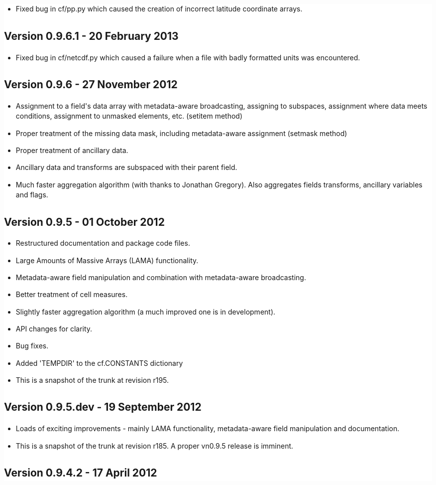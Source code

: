 * Fixed bug in cf/pp.py which caused the creation of incorrect
  latitude coordinate arrays.

Version 0.9.6.1 - 20 February 2013
----------------------------------

* Fixed bug in cf/netcdf.py which caused a failure when a file with
  badly formatted units was encountered.

Version 0.9.6 - 27 November 2012
--------------------------------

* Assignment to a field's data array with metadata-aware broadcasting,
  assigning to subspaces, assignment where data meets conditions,
  assignment to unmasked elements, etc. (setitem method)

* Proper treatment of the missing data mask, including metadata-aware
  assignment (setmask method)

* Proper treatment of ancillary data.

* Ancillary data and transforms are subspaced with their parent field.

* Much faster aggregation algorithm (with thanks to Jonathan
  Gregory). Also aggregates fields transforms, ancillary variables and
  flags.

Version 0.9.5 - 01 October 2012
-------------------------------

* Restructured documentation and package code files.

* Large Amounts of Massive Arrays (LAMA) functionality.

* Metadata-aware field manipulation and combination with
  metadata-aware broadcasting.

* Better treatment of cell measures.

* Slightly faster aggregation algorithm (a much improved one is in
  development).

* API changes for clarity.

* Bug fixes.

* Added 'TEMPDIR' to the cf.CONSTANTS dictionary

* This is a snapshot of the trunk at revision r195.

Version 0.9.5.dev - 19 September 2012
-------------------------------------

* Loads of exciting improvements - mainly LAMA functionality,
  metadata-aware field manipulation and documentation.

* This is a snapshot of the trunk at revision r185. A proper vn0.9.5
  release is imminent.

Version 0.9.4.2 - 17 April 2012
-------------------------------
